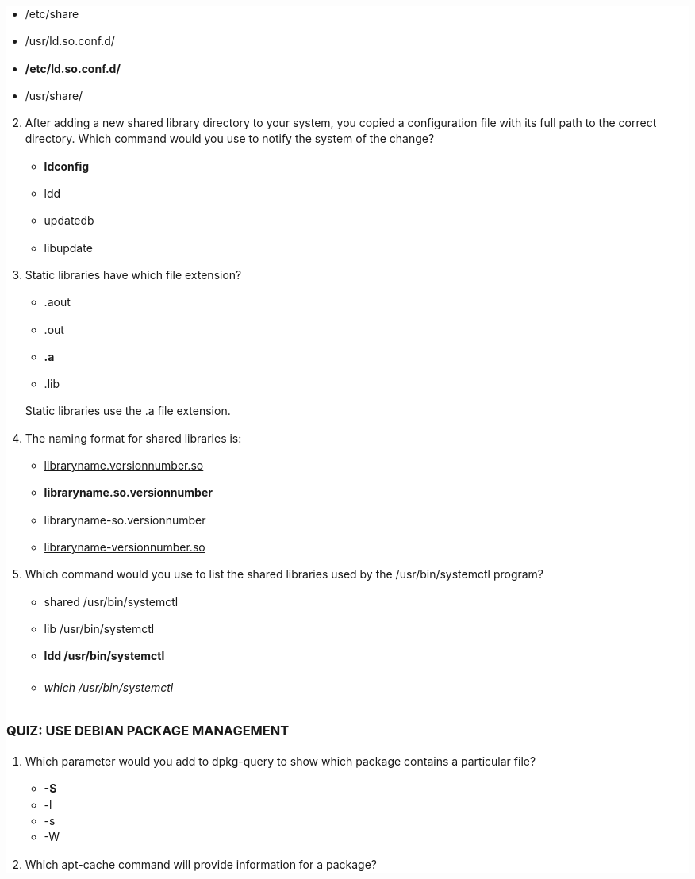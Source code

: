    - /etc/share

   - /usr/ld.so.conf.d/

   - **/etc/ld.so.conf.d/**

   - /usr/share/

2. After adding a new shared library directory to your system, you copied a configuration file with its full path to the correct directory. Which command would you use to notify the system of the change?

   - **ldconfig**

   - ldd

   - updatedb

   - libupdate

3. Static libraries have which file extension?

   - .aout

   - .out

   - **.a**

   - .lib

   Static libraries use the .a file extension.

4. The naming format for shared libraries is:

   - [libraryname.versionnumber.so](http://libraryname.versionnumber.so/)

   - **libraryname.so.versionnumber**

   - libraryname-so.versionnumber

   - [libraryname-versionnumber.so](http://libraryname-versionnumber.so/)

5. Which command would you use to list the shared libraries used by the /usr/bin/systemctl program?

   - shared /usr/bin/systemctl

   - lib /usr/bin/systemctl

   - **ldd /usr/bin/systemctl**

   - ###### which /usr/bin/systemctl

### QUIZ: USE DEBIAN PACKAGE MANAGEMENT

1. Which parameter would you add to dpkg-query to show which package contains a particular file?

   - **-S**
   - -l
   - -s
   - -W

2. Which apt-cache command will provide information for a package?
